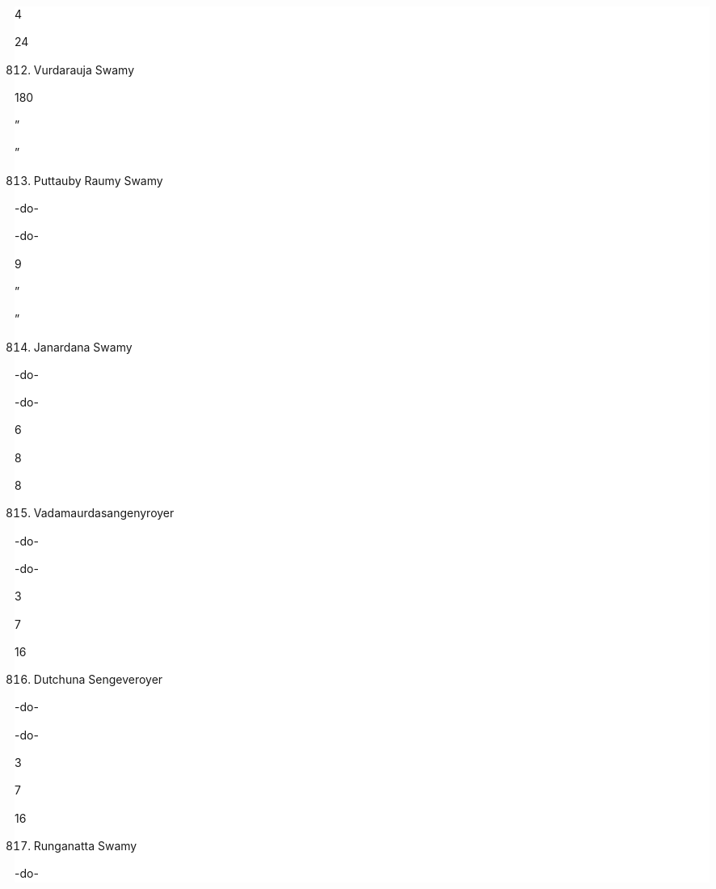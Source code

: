 4 

24 

812. Vurdarauja Swamy 





180 

” 

” 

813. Puttauby Raumy Swamy 

-do- 

-do- 

9 

” 

” 

814. Janardana Swamy 

-do- 

-do- 

6 

8 

8 

815. Vadamaurdasangenyroyer 

-do- 

-do- 

3 

7 

16 

816. Dutchuna Sengeveroyer 

-do- 

-do- 

3 

7 

16 

817. Runganatta Swamy 

-do- 
